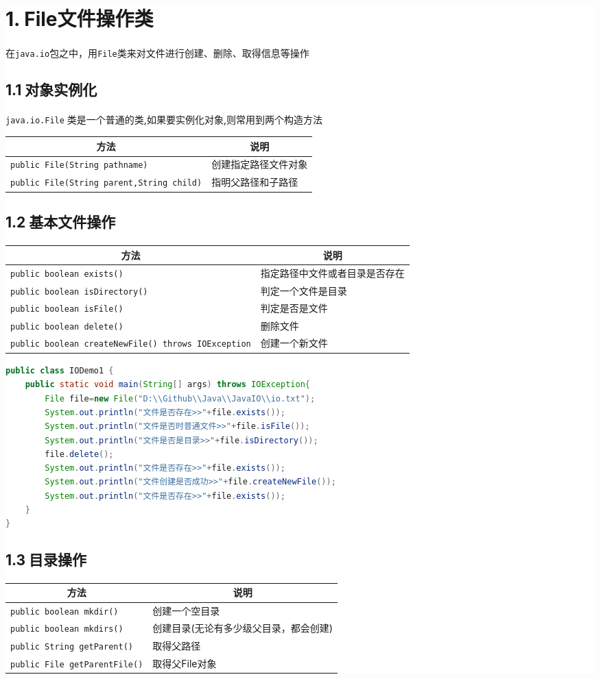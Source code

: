 # 1. File文件操作类

在`java.io`包之中，用`File`类来对文件进行创建、删除、取得信息等操作

## 1.1 对象实例化

`java.io.File` 类是一个普通的类,如果要实例化对象,则常用到两个构造方法

| 方法                                      | 说明                 |
| ----------------------------------------- | -------------------- |
| `public File(String pathname)`            | 创建指定路径文件对象 |
| `public File(String parent,String child)` | 指明父路径和子路径   |

## 1.2 基本文件操作

| 方法                                                | 说明                           |
| --------------------------------------------------- | ------------------------------ |
| `public boolean exists()`                           | 指定路径中文件或者目录是否存在 |
| `public boolean isDirectory()`                      | 判定一个文件是目录             |
| `public boolean isFile()`                           | 判定是否是文件                 |
| `public boolean delete()`                           | 删除文件                       |
| `public boolean createNewFile() throws IOException` | 创建一个新文件                 |

 ```java
 public class IODemo1 {
     public static void main(String[] args) throws IOException{
         File file=new File("D:\\Github\\Java\\JavaIO\\io.txt");
         System.out.println("文件是否存在>>"+file.exists());
         System.out.println("文件是否时普通文件>>"+file.isFile());
         System.out.println("文件是否是目录>>"+file.isDirectory());
         file.delete();
         System.out.println("文件是否存在>>"+file.exists());
         System.out.println("文件创建是否成功>>"+file.createNewFile());
         System.out.println("文件是否存在>>"+file.exists());
     }
 }
 ```



## 1.3 目录操作

| 方法                          | 说明                                   |
| ----------------------------- | -------------------------------------- |
| `public boolean mkdir()`      | 创建一个空目录                         |
| `public boolean mkdirs()`     | 创建目录(无论有多少级父目录，都会创建) |
| `public String getParent()`   | 取得父路径                             |
| `public File getParentFile()` | 取得父File对象                         |
